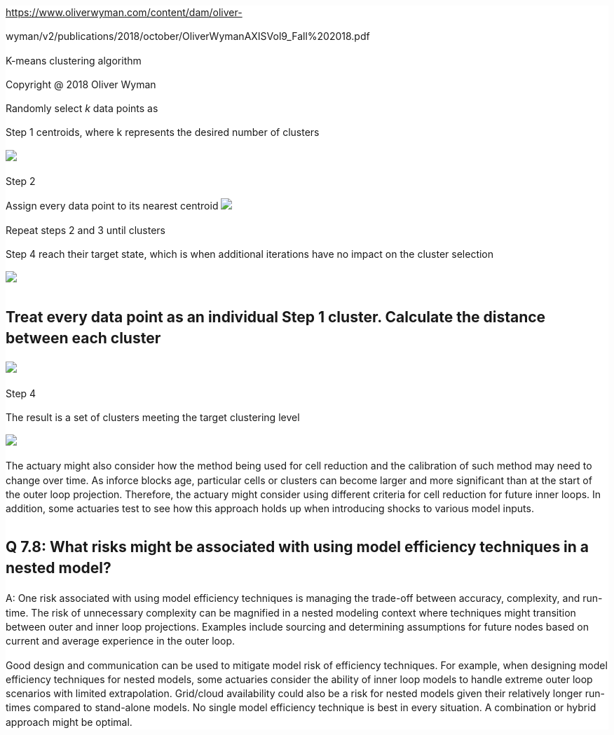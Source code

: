 https://www.oliverwyman.com/content/dam/oliver-

wyman/v2/publications/2018/october/OliverWymanAXISVol9_Fall\%202018.pdf

K-means clustering algorithm

Copyright @ 2018 Oliver Wyman

Randomly select $k$ data points as

Step 1 centroids, where $\mathrm{k}$ represents the desired number of clusters

![](https://cdn.mathpix.com/cropped/2024_03_15_4f09c645f1955e5c0e52g-37.jpg?height=230&width=349&top_left_y=931&top_left_x=1208)

Step 2

Assign every data point to its nearest centroid
![](https://cdn.mathpix.com/cropped/2024_03_15_4f09c645f1955e5c0e52g-37.jpg?height=584&width=1438&top_left_y=1274&top_left_x=218)

Repeat steps 2 and 3 until clusters

Step 4 reach their target state, which is when additional iterations have no impact on the cluster selection

![](https://cdn.mathpix.com/cropped/2024_03_15_4f09c645f1955e5c0e52g-37.jpg?height=255&width=352&top_left_y=1886&top_left_x=1209)

## Treat every data point as an individual Step 1 cluster. Calculate the distance between each cluster

![](https://cdn.mathpix.com/cropped/2024_03_15_4f09c645f1955e5c0e52g-38.jpg?height=766&width=372&top_left_y=404&top_left_x=1191)

Step 4

The result is a set of clusters meeting the target clustering level

![](https://cdn.mathpix.com/cropped/2024_03_15_4f09c645f1955e5c0e52g-38.jpg?height=209&width=359&top_left_y=1240&top_left_x=1203)

The actuary might also consider how the method being used for cell reduction and the calibration of such method may need to change over time. As inforce blocks age, particular cells or clusters can become larger and more significant than at the start of the outer loop projection. Therefore, the actuary might consider using different criteria for cell reduction for future inner loops. In addition, some actuaries test to see how this approach holds up when introducing shocks to various model inputs.

## Q 7.8: What risks might be associated with using model efficiency techniques in a nested model?

A: One risk associated with using model efficiency techniques is managing the trade-off between accuracy, complexity, and run-time. The risk of unnecessary complexity can be magnified in a nested modeling context where techniques might transition between outer and inner loop projections. Examples include sourcing and determining assumptions for future nodes based on current and average experience in the outer loop.

Good design and communication can be used to mitigate model risk of efficiency techniques. For example, when designing model efficiency techniques for nested models, some actuaries consider the ability of inner loop models to handle extreme outer loop scenarios with limited extrapolation. Grid/cloud availability could also be a risk for nested models given their relatively longer run-times compared to stand-alone models. No single model efficiency technique is best in every situation. A combination or hybrid approach might be optimal.
